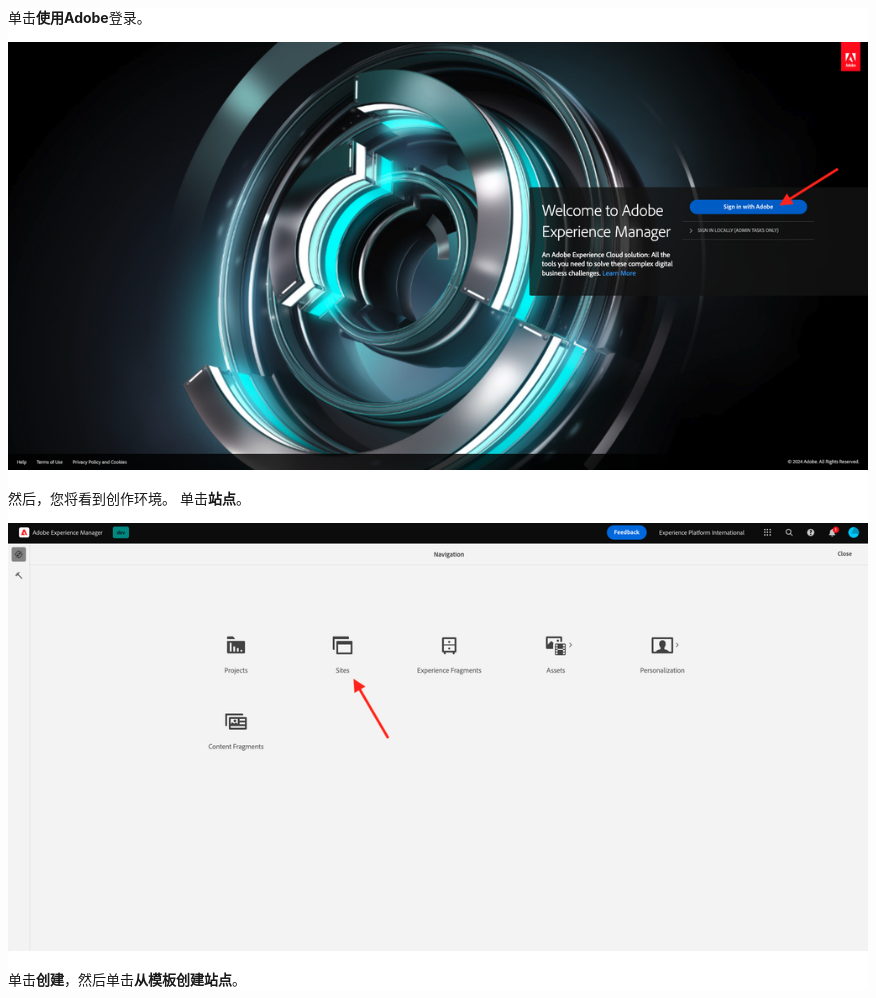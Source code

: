 单击&#x200B;**使用Adobe**&#x200B;登录。

![AEMCS](./images/aemcssetup19.png)

然后，您将看到创作环境。 单击&#x200B;**站点**。

![AEMCS](./images/aemcssetup30.png)

单击&#x200B;**创建**，然后单击&#x200B;**从模板创建站点**。
